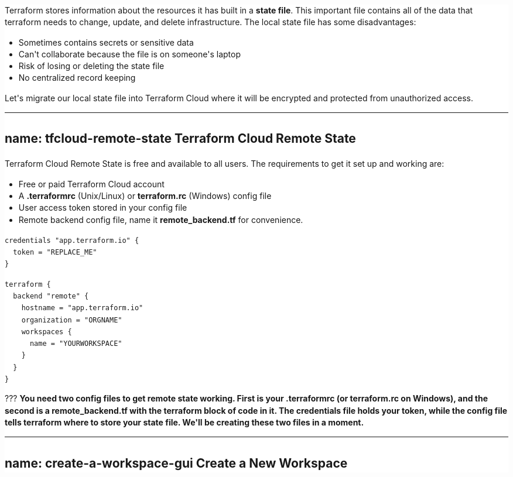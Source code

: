 
Terraform stores information about the resources it has built in a **state file**. This important file contains all of the data that terraform needs to change, update, and delete infrastructure. The local state file has some disadvantages:

* Sometimes contains secrets or sensitive data
* Can't collaborate because the file is on someone's laptop
* Risk of losing or deleting the state file
* No centralized record keeping

Let's migrate our local state file into Terraform Cloud where it will be encrypted and protected from unauthorized access.

---
name: tfcloud-remote-state
Terraform Cloud Remote State
-------------------------
Terraform Cloud Remote State is free and available to all users. The requirements to get it set up and working are:

* Free or paid Terraform Cloud account
* A **.terraformrc** (Unix/Linux) or **terraform.rc** (Windows) config file
* User access token stored in your config file
* Remote backend config file, name it **remote_backend.tf** for convenience.

```hcl
credentials "app.terraform.io" {
  token = "REPLACE_ME"
}
```
```hcl
terraform {
  backend "remote" {
    hostname = "app.terraform.io"
    organization = "ORGNAME"
    workspaces {
      name = "YOURWORKSPACE"
    }
  }
}
```

???
**You need two config files to get remote state working. First is your .terraformrc (or terraform.rc on Windows), and the second is a remote_backend.tf with the terraform block of code in it. The credentials file holds your token, while the config file tells terraform where to store your state file.  We'll be creating these two files in a moment.**

---
name: create-a-workspace-gui
Create a New Workspace
-------------------------